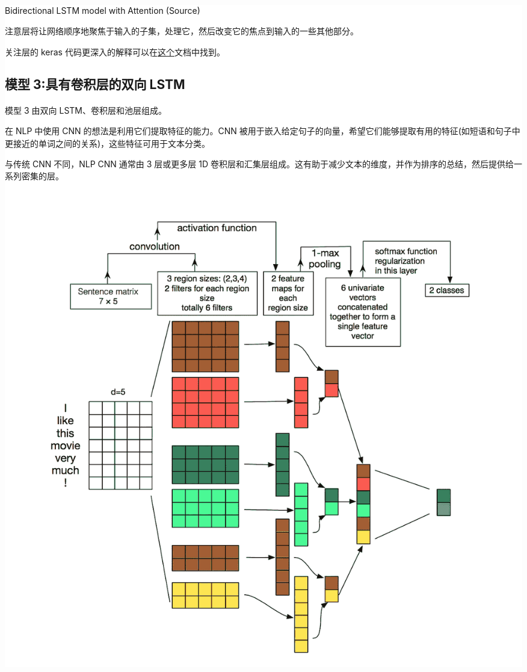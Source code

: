 Bidirectional LSTM model with Attention (Source)

注意层将让网络顺序地聚焦于输入的子集，处理它，然后改变它的焦点到输入的一些其他部分。

关注层的 keras 代码更深入的解释可以在[这个](https://docs.google.com/document/d/1UFDS036YBK5-EN-fQ6exn0GRmJc1ibU2gWaokb1jcKM/edit#heading=h.voemotsi64h2)文档中找到。

## 模型 3:具有卷积层的双向 LSTM

模型 3 由双向 LSTM、卷积层和池层组成。

在 NLP 中使用 CNN 的想法是利用它们提取特征的能力。CNN 被用于嵌入给定句子的向量，希望它们能够提取有用的特征(如短语和句子中更接近的单词之间的关系)，这些特征可用于文本分类。

与传统 CNN 不同，NLP CNN 通常由 3 层或更多层 1D 卷积层和汇集层组成。这有助于减少文本的维度，并作为排序的总结，然后提供给一系列密集的层。

![](img/33a8760e7e184dcc3decd8c89dfe1e39.png)
